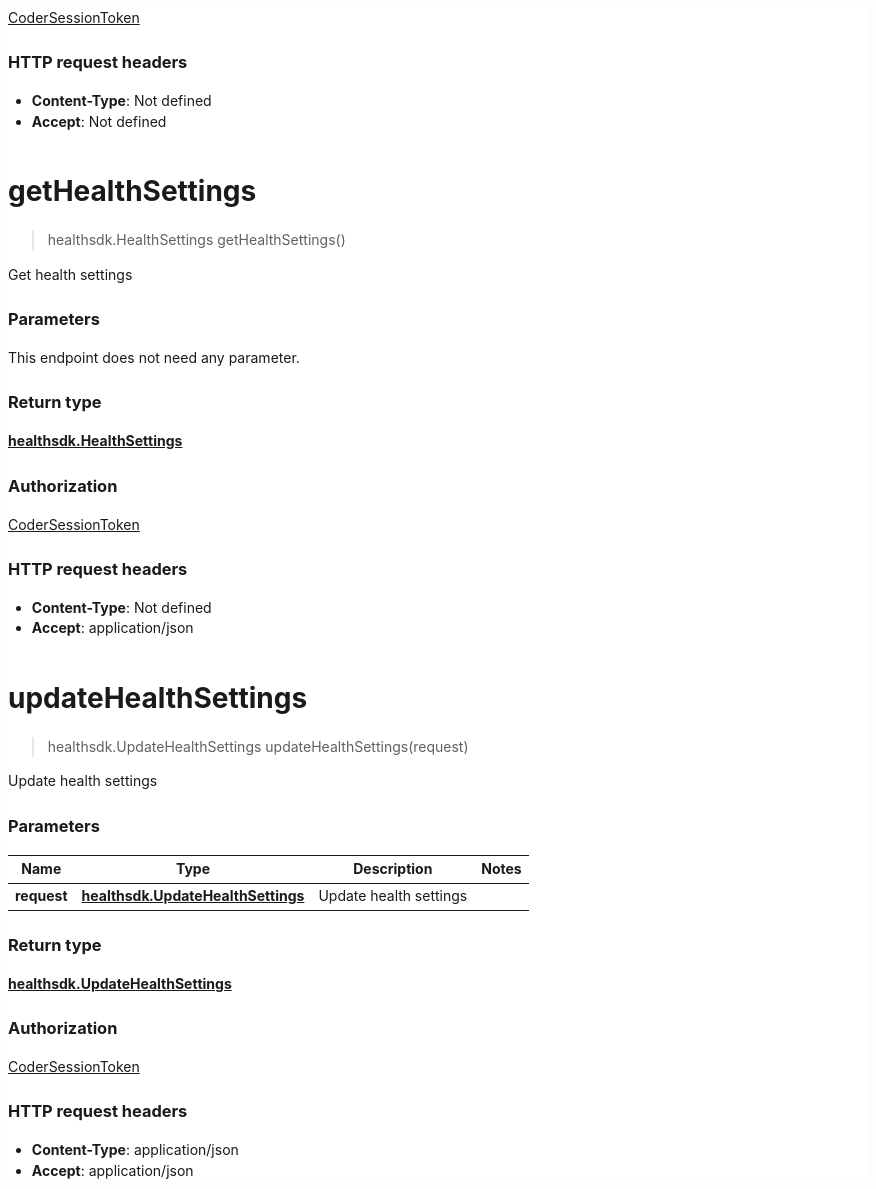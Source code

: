 [CoderSessionToken](../README.md#CoderSessionToken)

### HTTP request headers

- **Content-Type**: Not defined
- **Accept**: Not defined

<a name="getHealthSettings"></a>
# **getHealthSettings**
> healthsdk.HealthSettings getHealthSettings()

Get health settings

### Parameters
This endpoint does not need any parameter.

### Return type

[**healthsdk.HealthSettings**](../Models/healthsdk.HealthSettings.md)

### Authorization

[CoderSessionToken](../README.md#CoderSessionToken)

### HTTP request headers

- **Content-Type**: Not defined
- **Accept**: application/json

<a name="updateHealthSettings"></a>
# **updateHealthSettings**
> healthsdk.UpdateHealthSettings updateHealthSettings(request)

Update health settings

### Parameters

|Name | Type | Description  | Notes |
|------------- | ------------- | ------------- | -------------|
| **request** | [**healthsdk.UpdateHealthSettings**](../Models/healthsdk.UpdateHealthSettings.md)| Update health settings | |

### Return type

[**healthsdk.UpdateHealthSettings**](../Models/healthsdk.UpdateHealthSettings.md)

### Authorization

[CoderSessionToken](../README.md#CoderSessionToken)

### HTTP request headers

- **Content-Type**: application/json
- **Accept**: application/json


